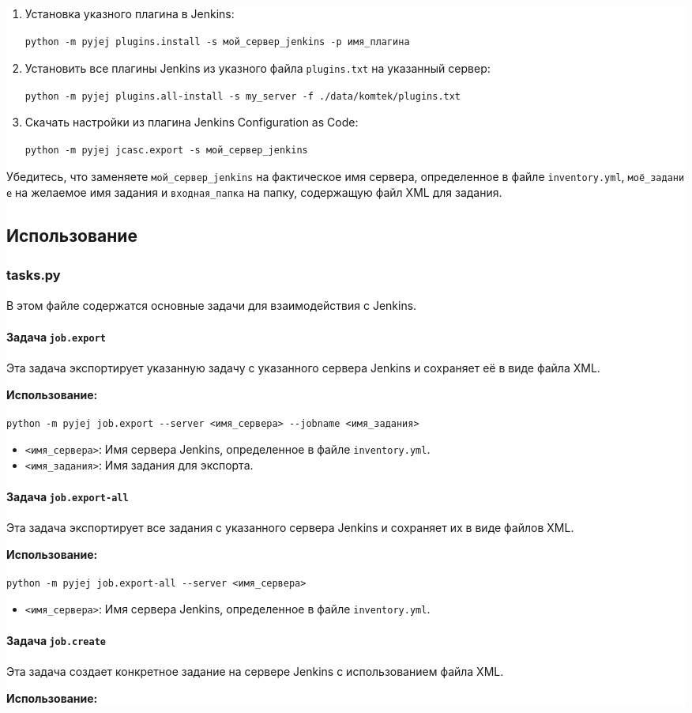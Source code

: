1.  Установка указного плагина в Jenkins:

    ```
    python -m pyjej plugins.install -s мой_сервер_jenkins -p имя_плагина
    ```

1.  Установить все плагины Jenkins из указного файла `plugins.txt` на указанный сервер:

    ```
    python -m pyjej plugins.all-install -s my_server -f ./data/komtek/plugins.txt
    ```

1.  Скачать настройки из плагина Jenkins Configuration as Code:

    ```
    python -m pyjej jcasc.export -s мой_сервер_jenkins
    ```

Убедитесь, что заменяете `мой_сервер_jenkins` на фактическое имя сервера, определенное в файле `inventory.yml`, `моё_задание` на желаемое имя задания и `входная_папка` на папку, содержащую файл XML для задания.

## Использование

### tasks.py

В этом файле содержатся основные задачи для взаимодействия с Jenkins.

#### Задача `job.export`

Эта задача экспортирует указанную задачу с указанного сервера Jenkins и сохраняет её в виде файла XML.

**Использование:**

```shell
python -m pyjej job.export --server <имя_сервера> --jobname <имя_задания>
```

-   `<имя_сервера>`: Имя сервера Jenkins, определенное в файле `inventory.yml`.
-   `<имя_задания>`: Имя задания для экспорта.

#### Задача `job.export-all`

Эта задача экспортирует все задания с указанного сервера Jenkins и сохраняет их в виде файлов XML.

**Использование:**

```shell
python -m pyjej job.export-all --server <имя_сервера>
```

-   `<имя_сервера>`: Имя сервера Jenkins, определенное в файле `inventory.yml`.

#### Задача `job.create`

Эта задача создает конкретное задание на сервере Jenkins с использованием файла XML.

**Использование:**

